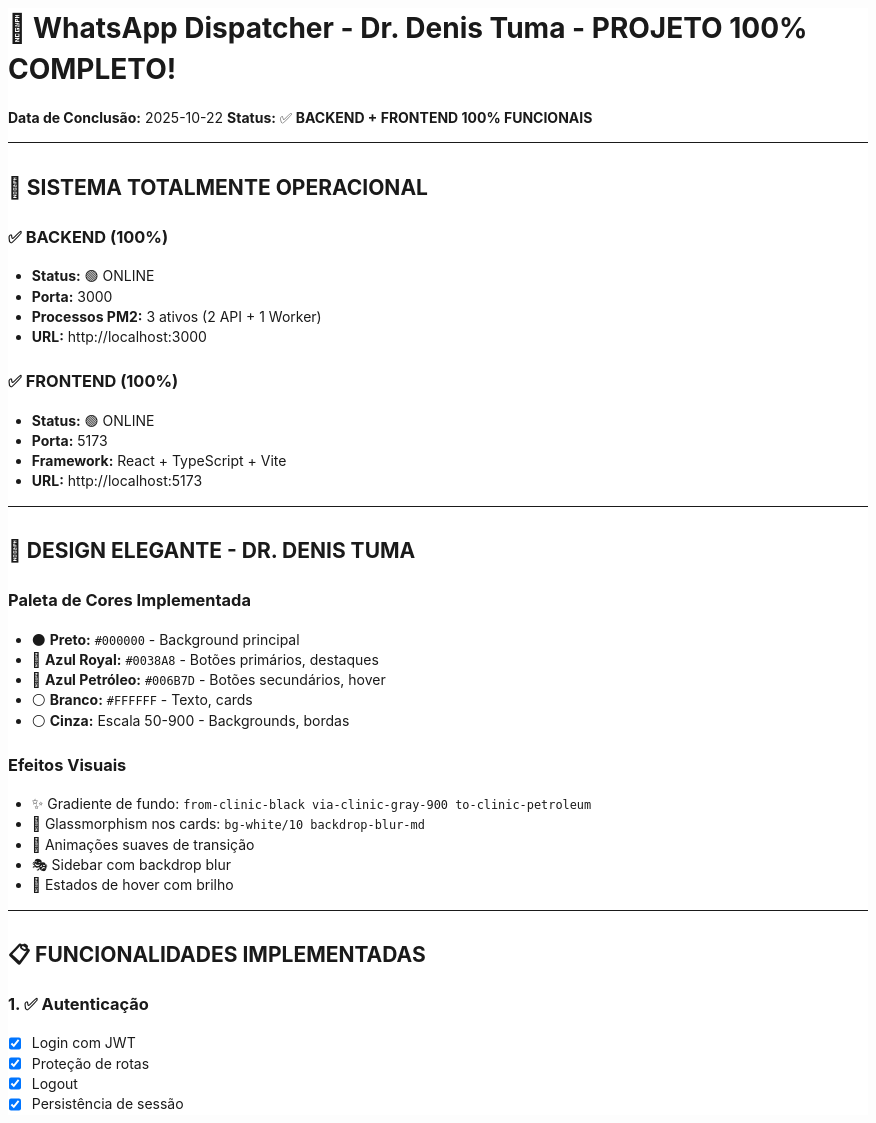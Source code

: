 # 🎉 WhatsApp Dispatcher - Dr. Denis Tuma - PROJETO 100% COMPLETO!

**Data de Conclusão:** 2025-10-22
**Status:** ✅ **BACKEND + FRONTEND 100% FUNCIONAIS**

---

## 🚀 SISTEMA TOTALMENTE OPERACIONAL

### ✅ BACKEND (100%)
- **Status:** 🟢 ONLINE
- **Porta:** 3000
- **Processos PM2:** 3 ativos (2 API + 1 Worker)
- **URL:** http://localhost:3000

### ✅ FRONTEND (100%)
- **Status:** 🟢 ONLINE
- **Porta:** 5173
- **Framework:** React + TypeScript + Vite
- **URL:** http://localhost:5173

---

## 🎨 DESIGN ELEGANTE - DR. DENIS TUMA

### Paleta de Cores Implementada
- ⚫ **Preto:** `#000000` - Background principal
- 🔵 **Azul Royal:** `#0038A8` - Botões primários, destaques
- 🔷 **Azul Petróleo:** `#006B7D` - Botões secundários, hover
- ⚪ **Branco:** `#FFFFFF` - Texto, cards
- ⚪ **Cinza:** Escala 50-900 - Backgrounds, bordas

### Efeitos Visuais
- ✨ Gradiente de fundo: `from-clinic-black via-clinic-gray-900 to-clinic-petroleum`
- 🌟 Glassmorphism nos cards: `bg-white/10 backdrop-blur-md`
- 💫 Animações suaves de transição
- 🎭 Sidebar com backdrop blur
- 🌈 Estados de hover com brilho

---

## 📋 FUNCIONALIDADES IMPLEMENTADAS

### 1. ✅ Autenticação
- [x] Login com JWT
- [x] Proteção de rotas
- [x] Logout
- [x] Persistência de sessão
